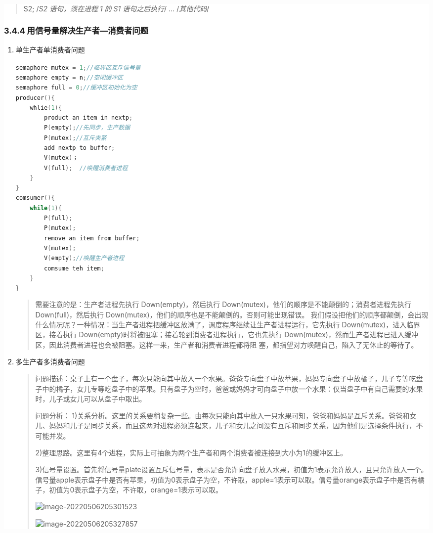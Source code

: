 > S2; /*S2 语句，须在进程 1 的 S1 语句之后执行*/
> … /*其他代码*/
> ```

### 3.4.4 用信号量解决生产者—消费者问题

1. 单生产者单消费者问题

    ```c
    semaphore mutex = 1;//临界区互斥信号量
    semaphore empty = n;//空闲缓冲区
    semaphore full = 0;//缓冲区初始化为空
    producer(){
        whlie(1){
            product an item in nextp;
            P(empty);//先同步，生产数据
            P(mutex);//互斥夹紧
            add nextp to buffer;
            V(mutex)；
            V(full);  //唤醒消费者进程     
        }
    }
    comsumer(){
        while(1){
            P(full);
            P(mutex);
            remove an item from buffer;
            V(mutex);
            V(empty);//唤醒生产者进程
            comsume teh item;
        }
    }
    ```

    > 需要注意的是：生产者进程先执行 Down(empty)，然后执行 Down(mutex)，他们的顺序是不能颠倒的；消费者进程先执行 Down(full)，然后执行 Down(mutex)，他们的顺序也是不能颠倒的。否则可能出现错误。 我们假设把他们的顺序都颠倒，会出现什么情况呢？一种情况：当生产者进程把缓冲区放满了，调度程序继续让生产者进程运行，它先执行 Down(mutex)，进入临界区，接着执行 Down(empty)时将被阻塞；接着轮到消费者进程执行，它也先执行 Down(mutex)，然而生产者进程已进入缓冲区，因此消费者进程也会被阻塞。这样一来，生产者和消费者进程都将阻 塞，都指望对方唤醒自己，陷入了无休止的等待了。
    
2. 多生产者多消费者问题

    > 问题描述：桌子上有一个盘子，每次只能向其中放入一个水果。爸爸专向盘子中放苹果，妈妈专向盘子中放橘子，儿子专等吃盘子中的橘子，女儿专等吃盘子中的苹果。只有盘子为空时，爸爸或妈妈才可向盘子中放一个水果：仅当盘子中有自己需要的水果时，儿子或女儿可以从盘子中取出。
    >
    > 问题分析：
    > 1)关系分析。这里的关系要稍复杂一些。由每次只能向其中放入一只水果可知，爸爸和妈妈是互斥关系。爸爸和女儿、妈妈和儿子是同步关系，而且这两对进程必须连起来，儿子和女儿之间没有互斥和同步关系，因为他们是选择条件执行，不可能并发。
    >
    > 2)整理思路。这里有4个进程，实际上可抽象为两个生产者和两个消费者被连接到大小为1的缓冲区上。
    >
    > 3)信号量设置。首先将信号量plate设置互斥信号量，表示是否允许向盘子放入水果，初值为1表示允许放入，且只允许放入一个。信号量apple表示盘子中是否有苹果，初值为0表示盘子为空，不许取，apple=1表示可以取。信号量orange表示盘子中是否有橘子，初值为0表示盘子为空，不许取，orange=1表示可以取。
    >
    > ![image-20220506205301523](https://xingqiu-tuchuang-1256524210.cos.ap-shanghai.myqcloud.com/1431/202205062053845.png)
    >
    > ![image-20220506205327857](https://xingqiu-tuchuang-1256524210.cos.ap-shanghai.myqcloud.com/1431/202205062053143.png)
